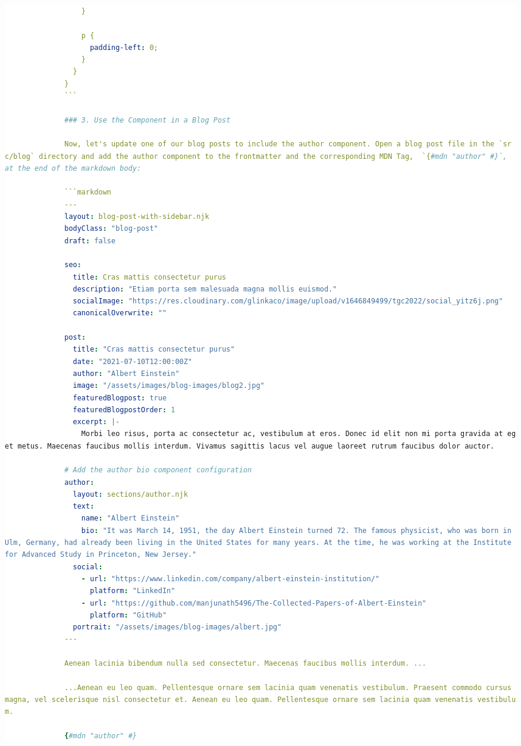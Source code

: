 ```yaml
                  }

                  p {
                    padding-left: 0;
                  }
                }
              }
              ```

              ### 3. Use the Component in a Blog Post

              Now, let's update one of our blog posts to include the author component. Open a blog post file in the `src/blog` directory and add the author component to the frontmatter and the corresponding MDN Tag,  `{#mdn "author" #}`,  at the end of the markdown body:

              ```markdown
              ---
              layout: blog-post-with-sidebar.njk
              bodyClass: "blog-post"
              draft: false

              seo:
                title: Cras mattis consectetur purus
                description: "Etiam porta sem malesuada magna mollis euismod."
                socialImage: "https://res.cloudinary.com/glinkaco/image/upload/v1646849499/tgc2022/social_yitz6j.png"
                canonicalOverwrite: ""

              post:
                title: "Cras mattis consectetur purus"
                date: "2021-07-10T12:00:00Z"
                author: "Albert Einstein"
                image: "/assets/images/blog-images/blog2.jpg"
                featuredBlogpost: true
                featuredBlogpostOrder: 1
                excerpt: |-
                  Morbi leo risus, porta ac consectetur ac, vestibulum at eros. Donec id elit non mi porta gravida at eget metus. Maecenas faucibus mollis interdum. Vivamus sagittis lacus vel augue laoreet rutrum faucibus dolor auctor.

              # Add the author bio component configuration
              author:
                layout: sections/author.njk
                text:
                  name: "Albert Einstein"
                  bio: "It was March 14, 1951, the day Albert Einstein turned 72. The famous physicist, who was born in Ulm, Germany, had already been living in the United States for many years. At the time, he was working at the Institute for Advanced Study in Princeton, New Jersey."
                social:
                  - url: "https://www.linkedin.com/company/albert-einstein-institution/"
                    platform: "LinkedIn"
                  - url: "https://github.com/manjunath5496/The-Collected-Papers-of-Albert-Einstein"
                    platform: "GitHub"
                portrait: "/assets/images/blog-images/albert.jpg"
              ---

              Aenean lacinia bibendum nulla sed consectetur. Maecenas faucibus mollis interdum. ...

              ...Aenean eu leo quam. Pellentesque ornare sem lacinia quam venenatis vestibulum. Praesent commodo cursus magna, vel scelerisque nisl consectetur et. Aenean eu leo quam. Pellentesque ornare sem lacinia quam venenatis vestibulum.

              {#mdn "author" #}
```